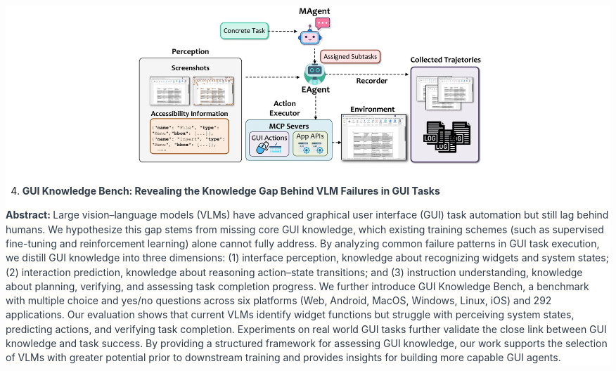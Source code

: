 
<div style="text-align: center;">
<img src="figures\Bench3.png"  width="60%" >
</div>

4. **<font style="color:rgb(44, 58, 74);background-color:rgb(255, 253, 250);">GUI Knowledge Bench: Revealing the Knowledge Gap Behind VLM Failures in GUI Tasks</font>**

**<font style="color:rgb(44, 58, 74);background-color:rgb(255, 253, 250);">Abstract: </font>**<font style="color:rgb(44, 58, 74);background-color:rgb(255, 253, 250);">Large vision–language models (VLMs) have advanced graphical user interface (GUI) task automation but still lag behind humans. We hypothesize this gap stems from missing core GUI knowledge, which existing training schemes (such as supervised fine-tuning and reinforcement learning) alone cannot fully address. By analyzing common failure patterns in GUI task execution, we distill GUI knowledge into three dimensions: (1) interface perception, knowledge about recognizing widgets and system states; (2) interaction prediction, knowledge about reasoning action–state transitions; and (3) instruction understanding, knowledge about planning, verifying, and assessing task completion progress. We further introduce GUI Knowledge Bench, a benchmark with multiple choice and yes/no questions across six platforms (Web, Android, MacOS, Windows, Linux, iOS) and 292 applications. Our evaluation shows that current VLMs identify widget functions but struggle with perceiving system states, predicting actions, and verifying task completion. Experiments on real world GUI tasks further validate the close link between GUI knowledge and task success. By providing a structured framework for assessing GUI knowledge, our work supports the selection of VLMs with greater potential prior to downstream training and provides insights for building more capable GUI agents.</font>


<div style="text-align: center;">
